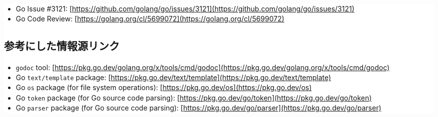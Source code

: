 *   Go Issue #3121: [https://github.com/golang/go/issues/3121](https://github.com/golang/go/issues/3121)
*   Go Code Review: [https://golang.org/cl/5699072](https://golang.org/cl/5699072)

## 参考にした情報源リンク

*   `godoc` tool: [https://pkg.go.dev/golang.org/x/tools/cmd/godoc](https://pkg.go.dev/golang.org/x/tools/cmd/godoc)
*   Go `text/template` package: [https://pkg.go.dev/text/template](https://pkg.go.dev/text/template)
*   Go `os` package (for file system operations): [https://pkg.go.dev/os](https://pkg.go.dev/os)
*   Go `token` package (for Go source code parsing): [https://pkg.go.dev/go/token](https://pkg.go.dev/go/token)
*   Go `parser` package (for Go source code parsing): [https://pkg.go.dev/go/parser](https://pkg.go.dev/go/parser)
